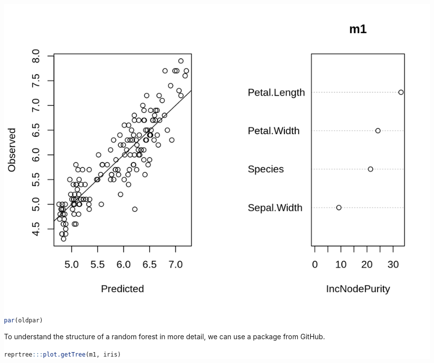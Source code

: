 <img src="03-intro_files/figure-html/chunk_chapter3_28-1.png" width="100%" style="display: block; margin: auto;" />

```r
par(oldpar)
```

To understand the structure of a random forest in more detail, we can use a package from GitHub.


```r
reprtree:::plot.getTree(m1, iris)
```
